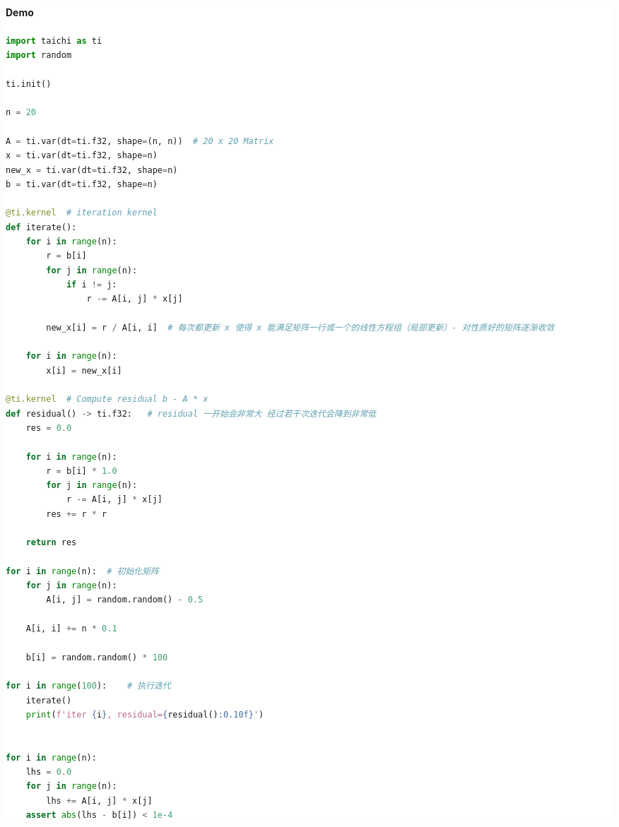 #### Demo

```python
import taichi as ti
import random

ti.init()

n = 20	

A = ti.var(dt=ti.f32, shape=(n, n))	 # 20 x 20 Matrix
x = ti.var(dt=ti.f32, shape=n)
new_x = ti.var(dt=ti.f32, shape=n)
b = ti.var(dt=ti.f32, shape=n)

@ti.kernel	# iteration kernel
def iterate():
    for i in range(n):
        r = b[i]
        for j in range(n):
            if i != j:
                r -= A[i, j] * x[j]
                
        new_x[i] = r / A[i, i]	# 每次都更新 x 使得 x 能满足矩阵一行或一个的线性方程组（局部更新）- 对性质好的矩阵逐渐收敛
        
    for i in range(n):
        x[i] = new_x[i]

@ti.kernel	# Compute residual b - A * x
def residual() -> ti.f32:	# residual 一开始会非常大 经过若干次迭代会降到非常低
    res = 0.0
    
    for i in range(n):
        r = b[i] * 1.0
        for j in range(n):
            r -= A[i, j] * x[j]
        res += r * r
        
    return res

for i in range(n):	# 初始化矩阵
    for j in range(n):
        A[i, j] = random.random() - 0.5

    A[i, i] += n * 0.1
    
    b[i] = random.random() * 100

for i in range(100):	# 执行迭代
    iterate()	
    print(f'iter {i}, residual={residual():0.10f}')
    

for i in range(n):
    lhs = 0.0
    for j in range(n):
        lhs += A[i, j] * x[j]
    assert abs(lhs - b[i]) < 1e-4
```
